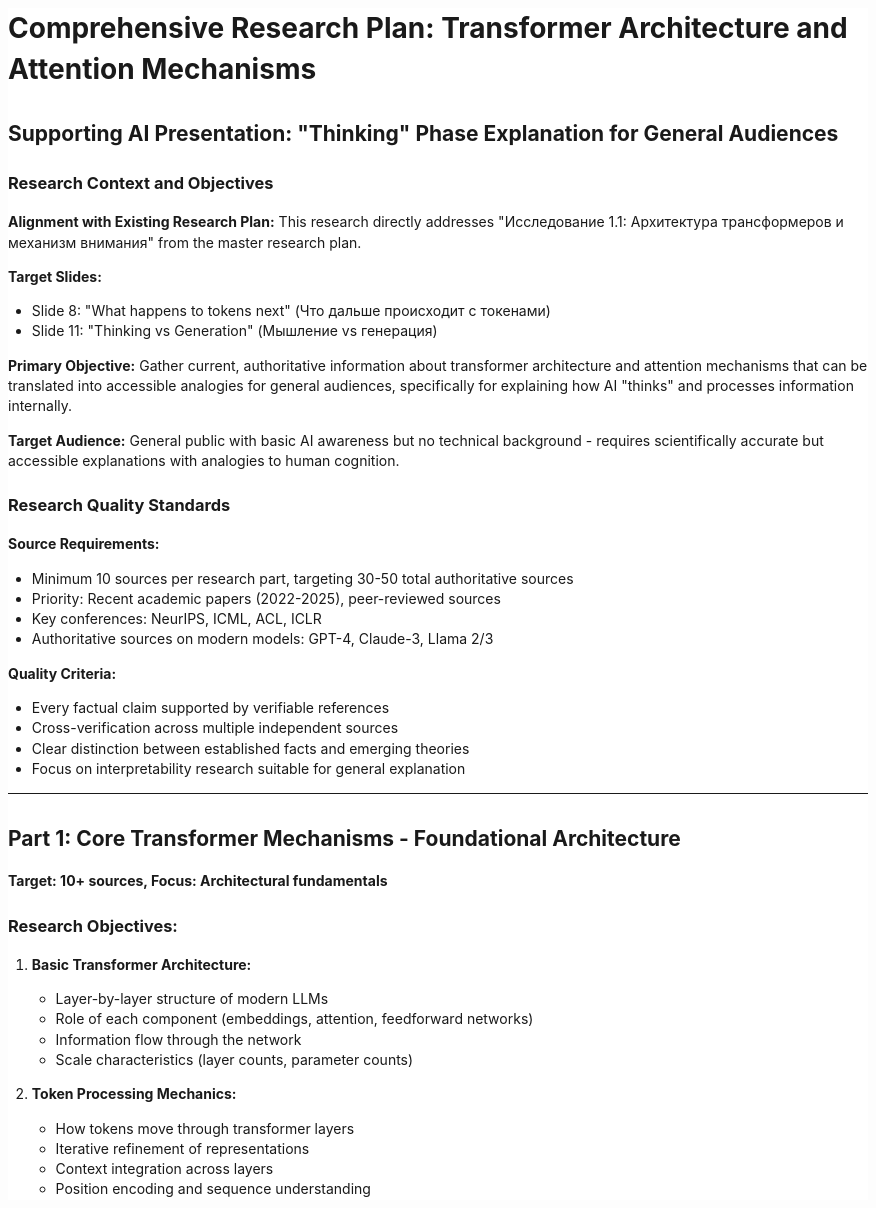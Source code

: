 # Comprehensive Research Plan: Transformer Architecture and Attention Mechanisms
## Supporting AI Presentation: "Thinking" Phase Explanation for General Audiences

### Research Context and Objectives

**Alignment with Existing Research Plan:** This research directly addresses "Исследование 1.1: Архитектура трансформеров и механизм внимания" from the master research plan.

**Target Slides:**
- Slide 8: "What happens to tokens next" (Что дальше происходит с токенами)
- Slide 11: "Thinking vs Generation" (Мышление vs генерация)

**Primary Objective:** Gather current, authoritative information about transformer architecture and attention mechanisms that can be translated into accessible analogies for general audiences, specifically for explaining how AI "thinks" and processes information internally.

**Target Audience:** General public with basic AI awareness but no technical background - requires scientifically accurate but accessible explanations with analogies to human cognition.

### Research Quality Standards

**Source Requirements:**
- Minimum 10 sources per research part, targeting 30-50 total authoritative sources
- Priority: Recent academic papers (2022-2025), peer-reviewed sources
- Key conferences: NeurIPS, ICML, ACL, ICLR
- Authoritative sources on modern models: GPT-4, Claude-3, Llama 2/3

**Quality Criteria:**
- Every factual claim supported by verifiable references
- Cross-verification across multiple independent sources
- Clear distinction between established facts and emerging theories
- Focus on interpretability research suitable for general explanation

---

## Part 1: Core Transformer Mechanisms - Foundational Architecture
**Target: 10+ sources, Focus: Architectural fundamentals**

### Research Objectives:
1. **Basic Transformer Architecture:**
   - Layer-by-layer structure of modern LLMs
   - Role of each component (embeddings, attention, feedforward networks)
   - Information flow through the network
   - Scale characteristics (layer counts, parameter counts)

2. **Token Processing Mechanics:**
   - How tokens move through transformer layers
   - Iterative refinement of representations
   - Context integration across layers
   - Position encoding and sequence understanding
